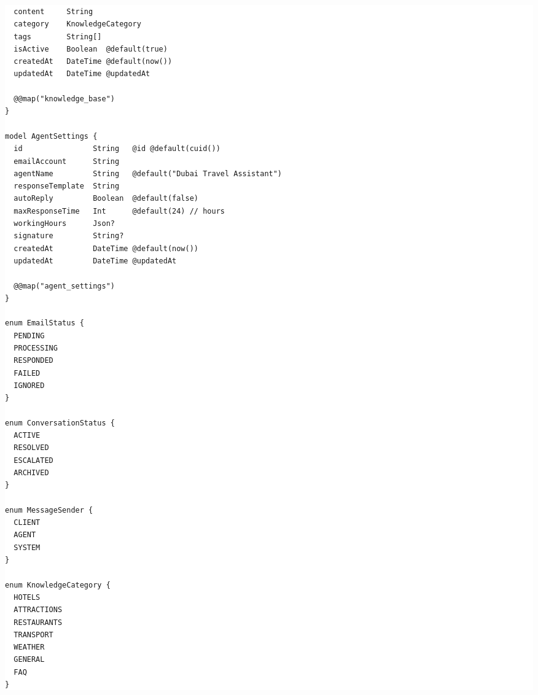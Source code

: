 ```prisma
  content     String
  category    KnowledgeCategory
  tags        String[]
  isActive    Boolean  @default(true)
  createdAt   DateTime @default(now())
  updatedAt   DateTime @updatedAt
  
  @@map("knowledge_base")
}

model AgentSettings {
  id                String   @id @default(cuid())
  emailAccount      String
  agentName         String   @default("Dubai Travel Assistant")
  responseTemplate  String
  autoReply         Boolean  @default(false)
  maxResponseTime   Int      @default(24) // hours
  workingHours      Json?
  signature         String?
  createdAt         DateTime @default(now())
  updatedAt         DateTime @updatedAt
  
  @@map("agent_settings")
}

enum EmailStatus {
  PENDING
  PROCESSING
  RESPONDED
  FAILED
  IGNORED
}

enum ConversationStatus {
  ACTIVE
  RESOLVED
  ESCALATED
  ARCHIVED
}

enum MessageSender {
  CLIENT
  AGENT
  SYSTEM
}

enum KnowledgeCategory {
  HOTELS
  ATTRACTIONS
  RESTAURANTS
  TRANSPORT
  WEATHER
  GENERAL
  FAQ
}
```
